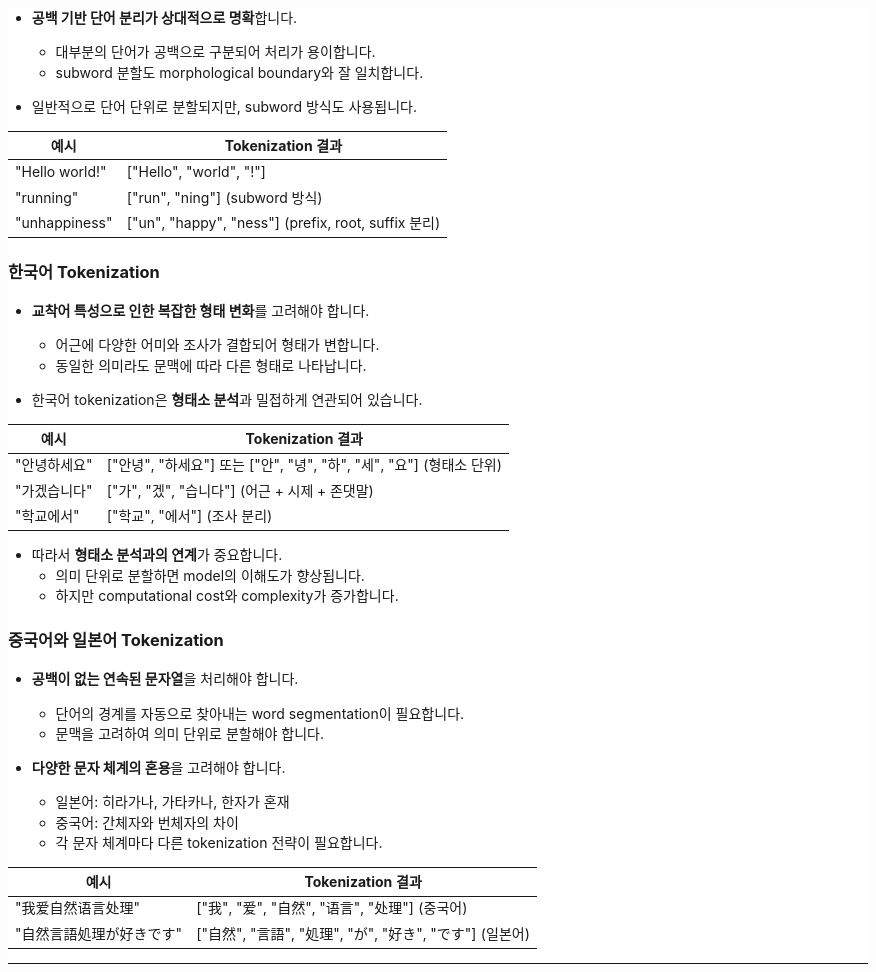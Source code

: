 - **공백 기반 단어 분리가 상대적으로 명확**합니다.
    - 대부분의 단어가 공백으로 구분되어 처리가 용이합니다.
    - subword 분할도 morphological boundary와 잘 일치합니다.

- 일반적으로 단어 단위로 분할되지만, subword 방식도 사용됩니다.

| 예시 | Tokenization 결과 |
| --- | --- |
| "Hello world!" | ["Hello", "world", "!"] |
| "running" | ["run", "ning"] (subword 방식) |
| "unhappiness" | ["un", "happy", "ness"] (prefix, root, suffix 분리) |


### 한국어 Tokenization

- **교착어 특성으로 인한 복잡한 형태 변화**를 고려해야 합니다.
    - 어근에 다양한 어미와 조사가 결합되어 형태가 변합니다.
    - 동일한 의미라도 문맥에 따라 다른 형태로 나타납니다.

- 한국어 tokenization은 **형태소 분석**과 밀접하게 연관되어 있습니다.

| 예시 | Tokenization 결과 |
| --- | --- |
| "안녕하세요" | ["안녕", "하세요"] 또는 ["안", "녕", "하", "세", "요"] (형태소 단위) |
| "가겠습니다" | ["가", "겠", "습니다"] (어근 + 시제 + 존댓말) |
| "학교에서" | ["학교", "에서"] (조사 분리) |

- 따라서 **형태소 분석과의 연계**가 중요합니다.
    - 의미 단위로 분할하면 model의 이해도가 향상됩니다.
    - 하지만 computational cost와 complexity가 증가합니다.


### 중국어와 일본어 Tokenization

- **공백이 없는 연속된 문자열**을 처리해야 합니다.
    - 단어의 경계를 자동으로 찾아내는 word segmentation이 필요합니다.
    - 문맥을 고려하여 의미 단위로 분할해야 합니다.

- **다양한 문자 체계의 혼용**을 고려해야 합니다.
    - 일본어: 히라가나, 가타카나, 한자가 혼재
    - 중국어: 간체자와 번체자의 차이
    - 각 문자 체계마다 다른 tokenization 전략이 필요합니다.

| 예시 | Tokenization 결과 |
| --- | --- |
| "我爱自然语言处理" | ["我", "爱", "自然", "语言", "处理"] (중국어) |
| "自然言語処理が好きです" | ["自然", "言語", "処理", "が", "好き", "です"] (일본어) |


---
